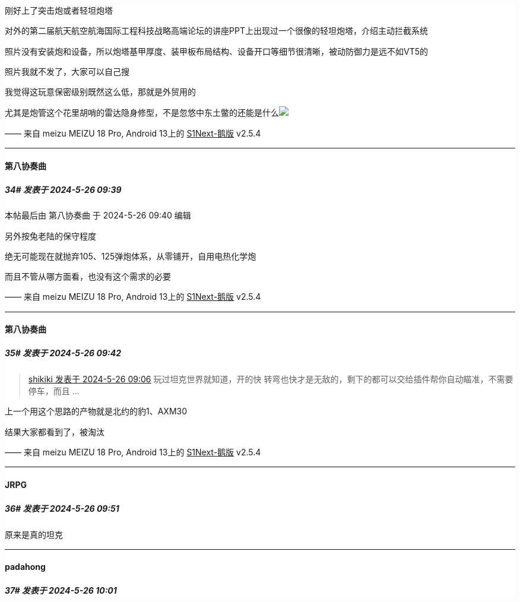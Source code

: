 刚好上了突击炮或者轻坦炮塔

对外的第二届航天航空航海国际工程科技战略高端论坛的讲座PPT上出现过一个很像的轻坦炮塔，介绍主动拦截系统

照片没有安装炮和设备，所以炮塔基甲厚度、装甲板布局结构、设备开口等细节很清晰，被动防御力是远不如VT5的

照片我就不发了，大家可以自己搜

我觉得这玩意保密级别既然这么低，那就是外贸用的

尤其是炮管这个花里胡哨的雷达隐身修型，不是忽悠中东土鳖的还能是什么<img src="https://static.saraba1st.com/image/smiley/face2017/039.png" referrerpolicy="no-referrer">

—— 来自 meizu MEIZU 18 Pro, Android 13上的 [S1Next-鹅版](https://github.com/ykrank/S1-Next/releases) v2.5.4

*****

####  第八协奏曲  
##### 34#       发表于 2024-5-26 09:39

 本帖最后由 第八协奏曲 于 2024-5-26 09:40 编辑 

另外按兔老陆的保守程度

绝无可能现在就抛弃105、125弹炮体系，从零铺开，自用电热化学炮

而且不管从哪方面看，也没有这个需求的必要

—— 来自 meizu MEIZU 18 Pro, Android 13上的 [S1Next-鹅版](https://github.com/ykrank/S1-Next/releases) v2.5.4

*****

####  第八协奏曲  
##### 35#       发表于 2024-5-26 09:42

<blockquote><a href="httphttps://bbs.saraba1st.com/2b/forum.php?mod=redirect&amp;goto=findpost&amp;pid=65004818&amp;ptid=2184864" target="_blank">shikiki 发表于 2024-5-26 09:06</a>
玩过坦克世界就知道，开的快 转弯也快才是无敌的，剩下的都可以交给插件帮你自动瞄准，不需要停车，而且 ...</blockquote>
上一个用这个思路的产物就是北约的豹1、AXM30

结果大家都看到了，被淘汰

—— 来自 meizu MEIZU 18 Pro, Android 13上的 [S1Next-鹅版](https://github.com/ykrank/S1-Next/releases) v2.5.4

*****

####  JRPG  
##### 36#       发表于 2024-5-26 09:51

原来是真的坦克

*****

####  padahong  
##### 37#       发表于 2024-5-26 10:01
